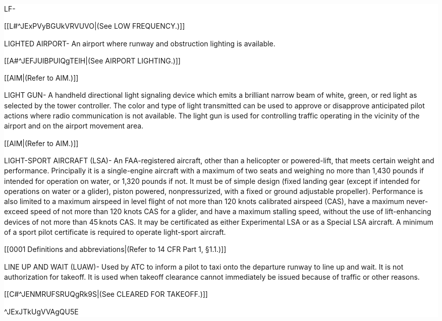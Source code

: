 <div>

LF-

[[L#^JExPVyBGUkVRVUVO|(See LOW FREQUENCY.)]]

</div>

<div>

LIGHTED AIRPORT- An airport where runway and obstruction lighting is available.

[[A#^JEFJUlBPUlQgTElH|(See AIRPORT LIGHTING.)]]

[[AIM|(Refer to AIM.)]]

</div>

<div>

LIGHT GUN- A handheld directional light signaling device which emits a brilliant narrow beam of white, green, or red light as selected by the tower controller. The color and type of light transmitted can be used to approve or disapprove anticipated pilot actions where radio communication is not available. The light gun is used for controlling traffic operating in the vicinity of the airport and on the airport movement area.

[[AIM|(Refer to AIM.)]]

</div>

<div>

LIGHT-SPORT AIRCRAFT (LSA)- An FAA-registered aircraft, other than a helicopter or powered-lift, that meets certain weight and performance. Principally it is a single-engine aircraft with a maximum of two seats and weighing no more than 1,430 pounds if intended for operation on water, or 1,320 pounds if not. It must be of simple design (fixed landing gear (except if intended for operations on water or a glider), piston powered, nonpressurized, with a fixed or ground adjustable propeller). Performance is also limited to a maximum airspeed in level flight of not more than 120 knots calibrated airspeed (CAS), have a maximum never-exceed speed of not more than 120 knots CAS for a glider, and have a maximum stalling speed, without the use of lift-enhancing devices of not more than 45 knots CAS. It may be certificated as either Experimental LSA or as a Special LSA aircraft. A minimum of a sport pilot certificate is required to operate light-sport aircraft.

[[0001 Definitions and abbreviations|(Refer to 14 CFR Part 1, §1.1.)]]

</div>

<div>

LINE UP AND WAIT (LUAW)- Used by ATC to inform a pilot to taxi onto the departure runway to line up and wait. It is not authorization for takeoff. It is used when takeoff clearance cannot immediately be issued because of traffic or other reasons.

[[C#^JENMRUFSRUQgRk9S|(See CLEARED FOR TAKEOFF.)]]

^JExJTkUgVVAgQU5E

</div>

<div>
